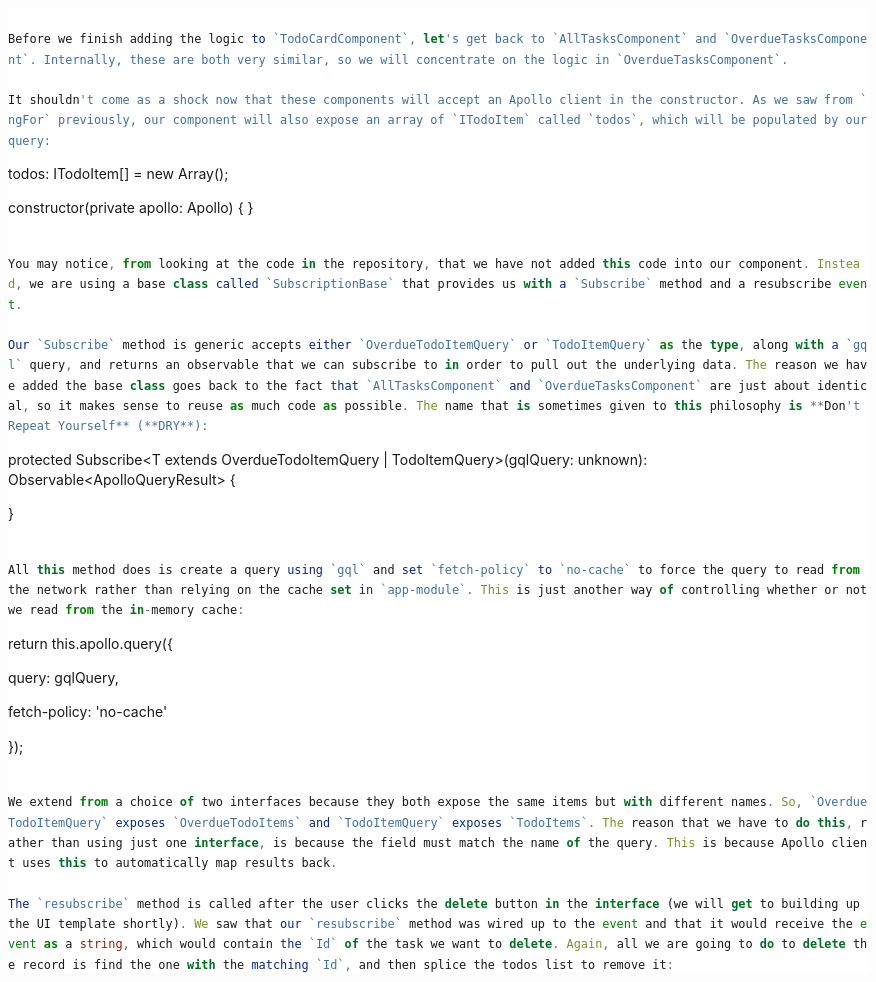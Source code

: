 </div>

```ts

Before we finish adding the logic to `TodoCardComponent`, let's get back to `AllTasksComponent` and `OverdueTasksComponent`. Internally, these are both very similar, so we will concentrate on the logic in `OverdueTasksComponent`.

It shouldn't come as a shock now that these components will accept an Apollo client in the constructor. As we saw from `ngFor` previously, our component will also expose an array of `ITodoItem` called `todos`, which will be populated by our query:

```

todos: ITodoItem[] = new Array<ITodoItem>();

constructor(private apollo: Apollo) { }

```ts

You may notice, from looking at the code in the repository, that we have not added this code into our component. Instead, we are using a base class called `SubscriptionBase` that provides us with a `Subscribe` method and a resubscribe event.

Our `Subscribe` method is generic accepts either `OverdueTodoItemQuery` or `TodoItemQuery` as the type, along with a `gql` query, and returns an observable that we can subscribe to in order to pull out the underlying data. The reason we have added the base class goes back to the fact that `AllTasksComponent` and `OverdueTasksComponent` are just about identical, so it makes sense to reuse as much code as possible. The name that is sometimes given to this philosophy is **Don't Repeat Yourself** (**DRY**):

```

protected Subscribe<T extends OverdueTodoItemQuery | TodoItemQuery>(gqlQuery: unknown): Observable<ApolloQueryResult<T>> {

}

```ts

All this method does is create a query using `gql` and set `fetch-policy` to `no-cache` to force the query to read from the network rather than relying on the cache set in `app-module`. This is just another way of controlling whether or not we read from the in-memory cache:

```

return this.apollo.query<T>({

query: gqlQuery,

fetch-policy: 'no-cache'

});

```ts

We extend from a choice of two interfaces because they both expose the same items but with different names. So, `OverdueTodoItemQuery` exposes `OverdueTodoItems` and `TodoItemQuery` exposes `TodoItems`. The reason that we have to do this, rather than using just one interface, is because the field must match the name of the query. This is because Apollo client uses this to automatically map results back.

The `resubscribe` method is called after the user clicks the delete button in the interface (we will get to building up the UI template shortly). We saw that our `resubscribe` method was wired up to the event and that it would receive the event as a string, which would contain the `Id` of the task we want to delete. Again, all we are going to do to delete the record is find the one with the matching `Id`, and then splice the todos list to remove it:

```

